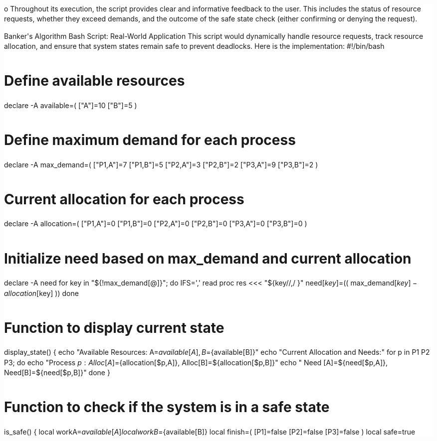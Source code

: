 o	Throughout its execution, the script provides clear and informative feedback to the user. This includes the status of resource requests, whether they exceed demands, and the outcome of the safe state check (either confirming or denying the request).

Banker's Algorithm Bash Script: Real-World Application
This script would dynamically handle resource requests, track resource allocation, and ensure that system states remain safe to prevent deadlocks. Here is the implementation:
#!/bin/bash

# Define available resources
declare -A available=( ["A"]=10 ["B"]=5 )

# Define maximum demand for each process
declare -A max_demand=(
    ["P1,A"]=7 ["P1,B"]=5
    ["P2,A"]=3 ["P2,B"]=2
    ["P3,A"]=9 ["P3,B"]=2
)

# Current allocation for each process
declare -A allocation=(
    ["P1,A"]=0 ["P1,B"]=0
    ["P2,A"]=0 ["P2,B"]=0
    ["P3,A"]=0 ["P3,B"]=0
)

# Initialize need based on max_demand and current allocation
declare -A need
for key in "${!max_demand[@]}"; do
    IFS=',' read proc res <<< "${key//,/ }"
    need[$key]=$(( max_demand[$key] - allocation[$key] ))
done

# Function to display current state
display_state() {
    echo "Available Resources: A=${available[A]}, B=${available[B]}"
    echo "Current Allocation and Needs:"
    for p in P1 P2 P3; do
        echo "Process $p: Alloc[A]=${allocation[$p,A]}, Alloc[B]=${allocation[$p,B]}"
        echo "           Need [A]=${need[$p,A]}, Need[B]=${need[$p,B]}"
    done
}

# Function to check if the system is in a safe state
is_safe() {
    local workA=${available[A]}
    local workB=${available[B]}
    local finish=( [P1]=false [P2]=false [P3]=false )
    local safe=true

